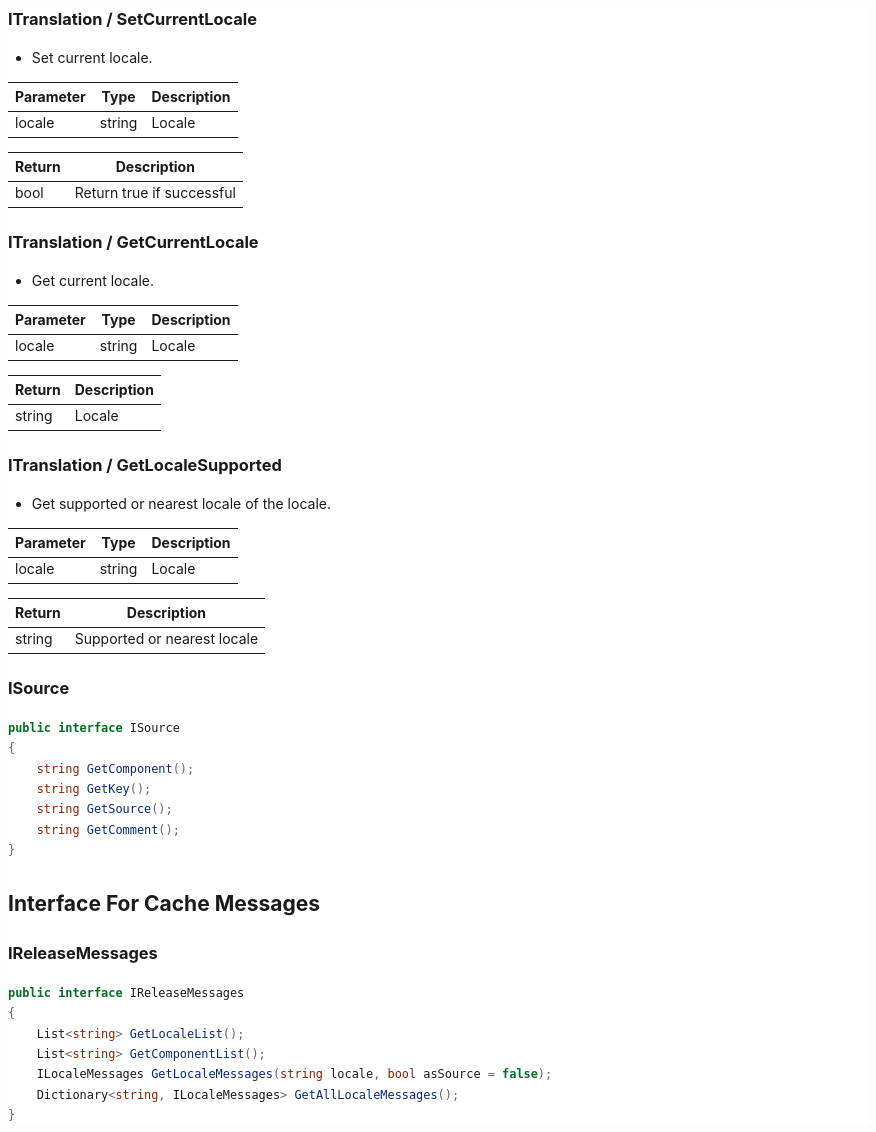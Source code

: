 ### ITranslation / SetCurrentLocale

* Set current locale.

| Parameter | Type | Description |
| ------ | ------ | ------ |
| locale | string | Locale |

| Return | Description |
| ------ | ------ |
| bool | Return true if successful |

### ITranslation / GetCurrentLocale

* Get current locale.

| Parameter | Type | Description |
| ------ | ------ | ------ |
| locale | string | Locale |

| Return | Description |
| ------ | ------ |
| string | Locale |

### ITranslation / GetLocaleSupported

* Get supported or nearest locale of the locale.

| Parameter | Type | Description |
| ------ | ------ | ------ |
| locale | string | Locale |

| Return | Description |
| ------ | ------ |
| string | Supported or nearest locale |

### ISource
```csharp
public interface ISource
{
    string GetComponent();
    string GetKey();
    string GetSource();
    string GetComment();
}
```

## Interface For Cache Messages
### IReleaseMessages
```csharp
public interface IReleaseMessages
{
    List<string> GetLocaleList();
    List<string> GetComponentList();
    ILocaleMessages GetLocaleMessages(string locale, bool asSource = false);
    Dictionary<string, ILocaleMessages> GetAllLocaleMessages();
}
```
